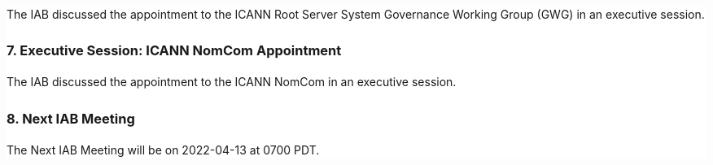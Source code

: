 
The IAB discussed the appointment to the ICANN Root Server System Governance Working Group (GWG) in an executive session.


### 7. Executive Session: ICANN NomCom Appointment


The IAB discussed the appointment to the ICANN NomCom in an executive session.


### 8. Next IAB Meeting


The Next IAB Meeting will be on 2022-04-13 at 0700 PDT.


